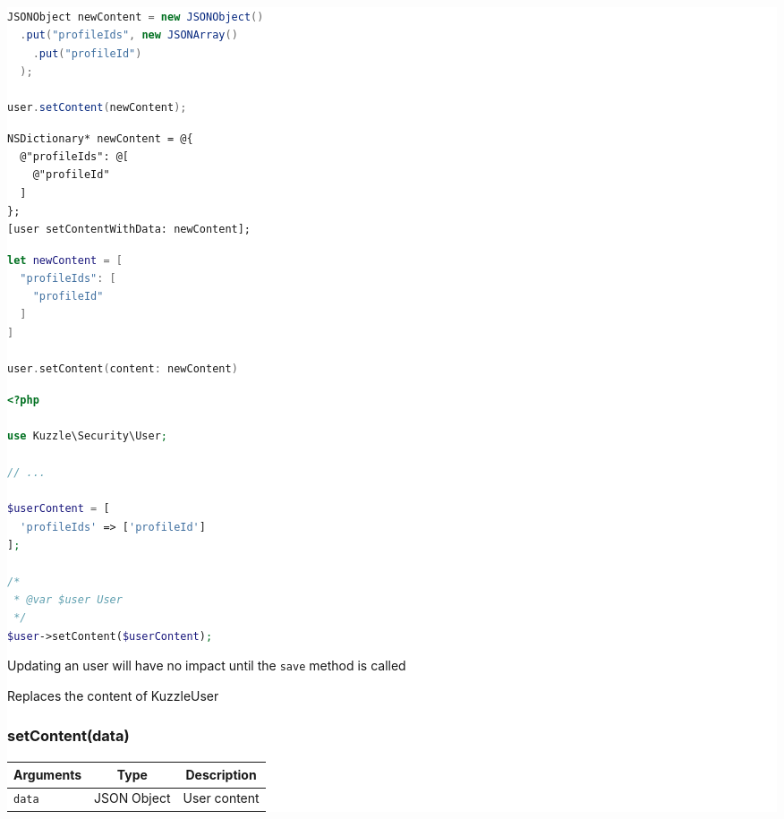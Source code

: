 ```java
JSONObject newContent = new JSONObject()
  .put("profileIds", new JSONArray()
    .put("profileId")
  );

user.setContent(newContent);
```

```objective_c
NSDictionary* newContent = @{
  @"profileIds": @[
    @"profileId"
  ]
};
[user setContentWithData: newContent];
```

```swift
let newContent = [
  "profileIds": [
    "profileId"
  ]
]

user.setContent(content: newContent)
```

```php
<?php

use Kuzzle\Security\User;

// ...

$userContent = [
  'profileIds' => ['profileId']
];

/*
 * @var $user User
 */
$user->setContent($userContent);
```

<aside class="note">
Updating an user will have no impact until the <code>save</code> method is called
</aside>

Replaces the content of KuzzleUser

### setContent(data)

| Arguments | Type | Description |
|---------------|---------|----------------------------------------|
| ``data`` | JSON Object |  User content |
